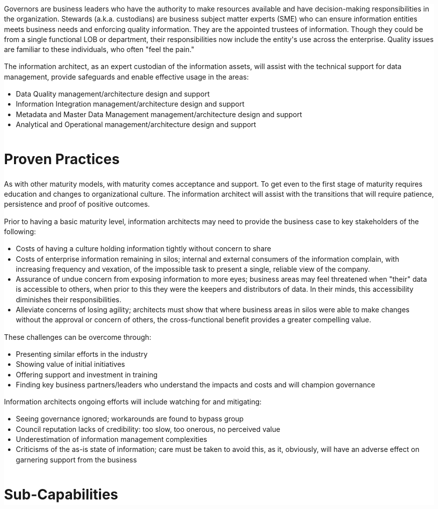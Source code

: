 Governors are business leaders who have the authority to make resources available and have decision-making responsibilities in the organization. Stewards (a.k.a. custodians) are business subject matter experts (SME) who can ensure information entities meets business needs and enforcing quality information. They are the appointed trustees of information. Though they could be from a single functional LOB or department, their responsibilities now include the entity's use across the enterprise. Quality issues are familiar to these individuals, who often "feel the pain."

The information architect, as an expert custodian of the information assets, will assist with the technical support for data management, provide safeguards and enable effective usage in the areas:

-   Data Quality management/architecture design and support
-   Information Integration management/architecture design and support
-   Metadata and Master Data Management management/architecture design and support
-   Analytical and Operational management/architecture design and support

# Proven Practices

As with other maturity models, with maturity comes acceptance and support. To get even to the first stage of maturity requires education and changes to organizational culture. The information architect will assist with the transitions that will require patience, persistence and proof of positive outcomes.

Prior to having a basic maturity level, information architects may need to provide the business case to key stakeholders of the following:

-   Costs of having a culture holding information tightly without concern to share
-   Costs of enterprise information remaining in silos; internal and external consumers of the information complain, with increasing frequency and vexation, of the impossible task to present a single, reliable view of the company.
-   Assurance of undue concern from exposing information to more eyes; business areas may feel threatened when "their" data is accessible to others, when prior to this they were the keepers and distributors of data. In their minds, this accessibility diminishes their responsibilities.
-   Alleviate concerns of losing agility; architects must show that where business areas in silos were able to make changes without the approval or concern of others, the cross-functional benefit provides a greater compelling value.

These challenges can be overcome through:

-   Presenting similar efforts in the industry
-   Showing value of initial initiatives
-   Offering support and investment in training
-   Finding key business partners/leaders who understand the impacts and costs and will champion governance

Information architects ongoing efforts will include watching for and mitigating:

-   Seeing governance ignored; workarounds are found to bypass group
-   Council reputation lacks of credibility: too slow, too onerous, no perceived value
-   Underestimation of information management complexities
-   Criticisms of the as-is state of information; care must be taken to avoid this, as it, obviously, will have an adverse effect on garnering support from the business

# Sub-Capabilities
